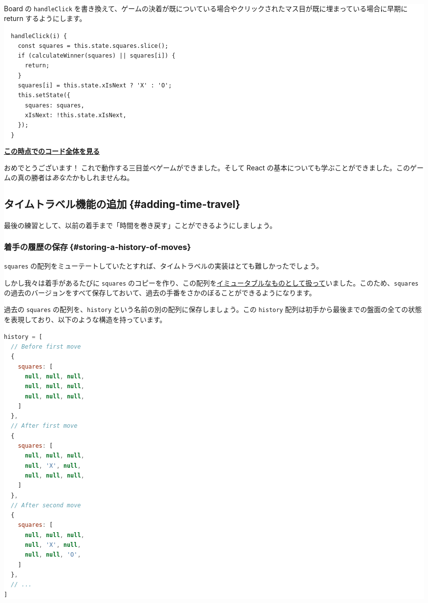 Board の `handleClick` を書き換えて、ゲームの決着が既についている場合やクリックされたマス目が既に埋まっている場合に早期に return するようにします。

```javascript{3-5}
  handleClick(i) {
    const squares = this.state.squares.slice();
    if (calculateWinner(squares) || squares[i]) {
      return;
    }
    squares[i] = this.state.xIsNext ? 'X' : 'O';
    this.setState({
      squares: squares,
      xIsNext: !this.state.xIsNext,
    });
  }
```

**[この時点でのコード全体を見る](https://codepen.io/gaearon/pen/LyyXgK?editors=0010)**

おめでとうございます！ これで動作する三目並べゲームができました。そして React の基本についても学ぶことができました。このゲームの真の勝者は*あなた*かもしれませんね。

## タイムトラベル機能の追加 {#adding-time-travel}

最後の練習として、以前の着手まで「時間を巻き戻す」ことができるようにしましょう。

### 着手の履歴の保存 {#storing-a-history-of-moves}

`squares` の配列をミューテートしていたとすれば、タイムトラベルの実装はとても難しかったでしょう。

しかし我々は着手があるたびに `squares` のコピーを作り、この配列を[イミュータブルなものとして扱って](#why-immutability-is-important)いました。このため、`squares` の過去のバージョンをすべて保存しておいて、過去の手番をさかのぼることができるようになります。

過去の `squares` の配列を、`history` という名前の別の配列に保存しましょう。この `history` 配列は初手から最後までの盤面の全ての状態を表現しており、以下のような構造を持っています。

```javascript
history = [
  // Before first move
  {
    squares: [
      null, null, null,
      null, null, null,
      null, null, null,
    ]
  },
  // After first move
  {
    squares: [
      null, null, null,
      null, 'X', null,
      null, null, null,
    ]
  },
  // After second move
  {
    squares: [
      null, null, null,
      null, 'X', null,
      null, null, 'O',
    ]
  },
  // ...
]
```
